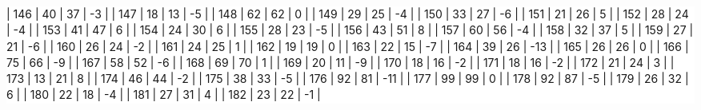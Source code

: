 | 146 | 40 | 37 | -3 |
| 147 | 18 | 13 | -5 |
| 148 | 62 | 62 | 0 |
| 149 | 29 | 25 | -4 |
| 150 | 33 | 27 | -6 |
| 151 | 21 | 26 | 5 |
| 152 | 28 | 24 | -4 |
| 153 | 41 | 47 | 6 |
| 154 | 24 | 30 | 6 |
| 155 | 28 | 23 | -5 |
| 156 | 43 | 51 | 8 |
| 157 | 60 | 56 | -4 |
| 158 | 32 | 37 | 5 |
| 159 | 27 | 21 | -6 |
| 160 | 26 | 24 | -2 |
| 161 | 24 | 25 | 1 |
| 162 | 19 | 19 | 0 |
| 163 | 22 | 15 | -7 |
| 164 | 39 | 26 | -13 |
| 165 | 26 | 26 | 0 |
| 166 | 75 | 66 | -9 |
| 167 | 58 | 52 | -6 |
| 168 | 69 | 70 | 1 |
| 169 | 20 | 11 | -9 |
| 170 | 18 | 16 | -2 |
| 171 | 18 | 16 | -2 |
| 172 | 21 | 24 | 3 |
| 173 | 13 | 21 | 8 |
| 174 | 46 | 44 | -2 |
| 175 | 38 | 33 | -5 |
| 176 | 92 | 81 | -11 |
| 177 | 99 | 99 | 0 |
| 178 | 92 | 87 | -5 |
| 179 | 26 | 32 | 6 |
| 180 | 22 | 18 | -4 |
| 181 | 27 | 31 | 4 |
| 182 | 23 | 22 | -1 |